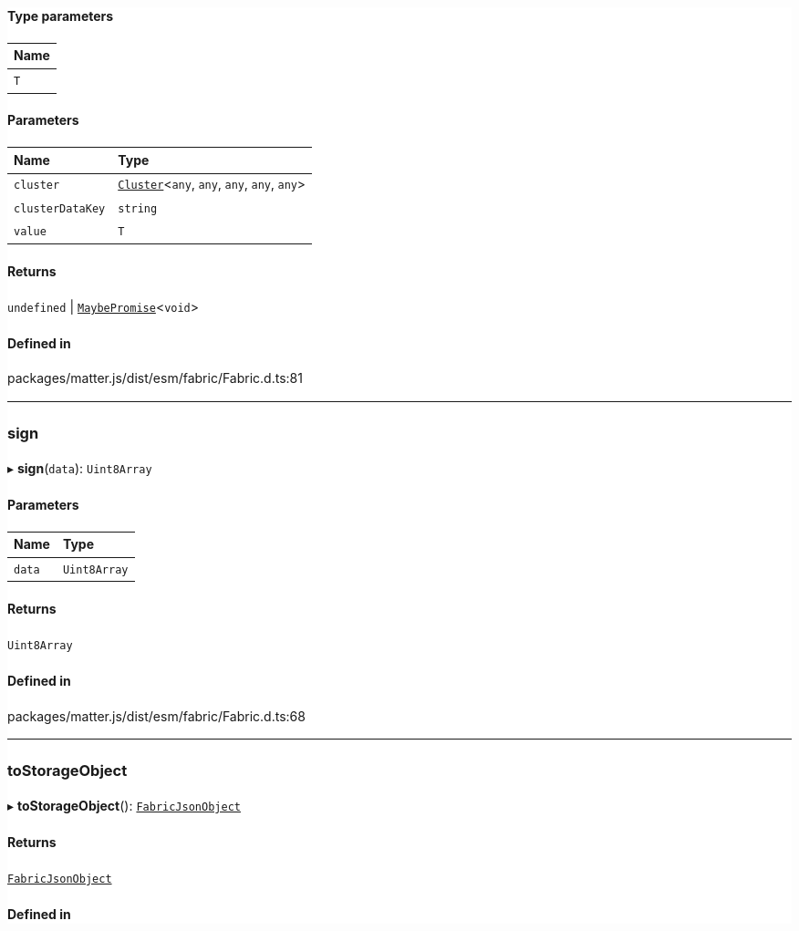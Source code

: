 #### Type parameters

| Name |
| :------ |
| `T` |

#### Parameters

| Name | Type |
| :------ | :------ |
| `cluster` | [`Cluster`](../interfaces/exports_cluster.Cluster.md)\<`any`, `any`, `any`, `any`, `any`\> |
| `clusterDataKey` | `string` |
| `value` | `T` |

#### Returns

`undefined` \| [`MaybePromise`](../modules/util_export.md#maybepromise)\<`void`\>

#### Defined in

packages/matter.js/dist/esm/fabric/Fabric.d.ts:81

___

### sign

▸ **sign**(`data`): `Uint8Array`

#### Parameters

| Name | Type |
| :------ | :------ |
| `data` | `Uint8Array` |

#### Returns

`Uint8Array`

#### Defined in

packages/matter.js/dist/esm/fabric/Fabric.d.ts:68

___

### toStorageObject

▸ **toStorageObject**(): [`FabricJsonObject`](../modules/exports_fabric.md#fabricjsonobject)

#### Returns

[`FabricJsonObject`](../modules/exports_fabric.md#fabricjsonobject)

#### Defined in
